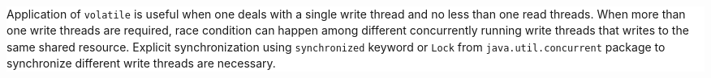 Application of `volatile` is useful when one deals with a single write thread and no less than one read threads. When more than one write threads are required, race condition can happen among different concurrently running write threads that writes to the same shared resource. Explicit synchronization using `synchronized` keyword or `Lock` from `java.util.concurrent` package to synchronize different write threads are necessary.